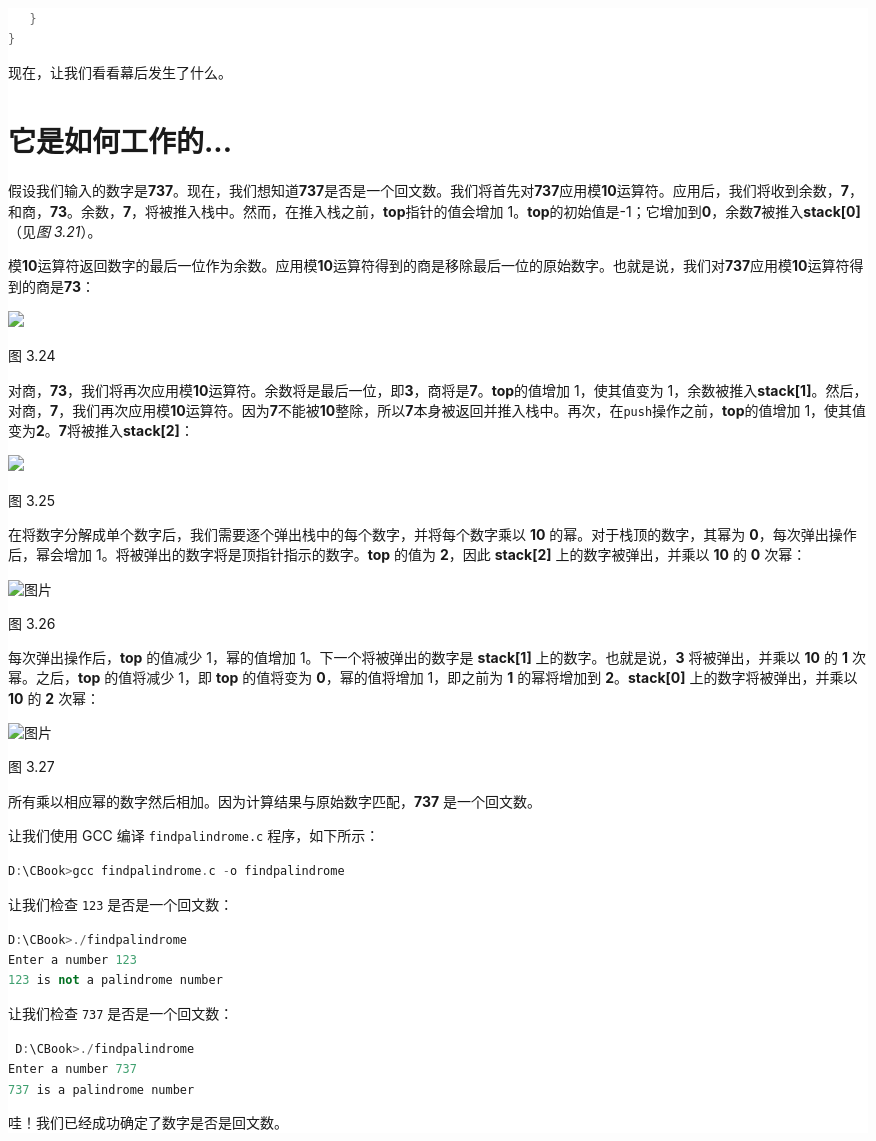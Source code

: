 ```cpp
   }
}
```

现在，让我们看看幕后发生了什么。

# 它是如何工作的...

假设我们输入的数字是**737**。现在，我们想知道**737**是否是一个回文数。我们将首先对**737**应用模**10**运算符。应用后，我们将收到余数，**7**，和商，**73**。余数，**7**，将被推入栈中。然而，在推入栈之前，**top**指针的值会增加 1。**top**的初始值是-1；它增加到**0**，余数**7**被推入**stack[0]**（见*图 3.21*）。

模**10**运算符返回数字的最后一位作为余数。应用模**10**运算符得到的商是移除最后一位的原始数字。也就是说，我们对**737**应用模**10**运算符得到的商是**73**：

![](img/bc80e6f2-d3d2-4bf0-8e3c-92e0928abec1.png)

图 3.24

对商，**73**，我们将再次应用模**10**运算符。余数将是最后一位，即**3**，商将是**7**。**top**的值增加 1，使其值变为 1，余数被推入**stack[1]**。然后，对商，**7**，我们再次应用模**10**运算符。因为**7**不能被**10**整除，所以**7**本身被返回并推入栈中。再次，在`push`操作之前，**top**的值增加 1，使其值变为**2**。**7**将被推入**stack[2]**：

![](img/b73eda63-524a-41cb-8894-2edcefc99280.png)

图 3.25

在将数字分解成单个数字后，我们需要逐个弹出栈中的每个数字，并将每个数字乘以 **10** 的幂。对于栈顶的数字，其幂为 **0**，每次弹出操作后，幂会增加 1。将被弹出的数字将是顶指针指示的数字。**top** 的值为 **2**，因此 **stack[2]** 上的数字被弹出，并乘以 **10** 的 **0** 次幂：

![图片](img/6bebbc2a-81ad-44d2-8aa6-00aa8fc65571.png)

图 3.26

每次弹出操作后，**top** 的值减少 1，幂的值增加 1。下一个将被弹出的数字是 **stack[1]** 上的数字。也就是说，**3** 将被弹出，并乘以 **10** 的 **1** 次幂。之后，**top** 的值将减少 1，即 **top** 的值将变为 **0**，幂的值将增加 1，即之前为 **1** 的幂将增加到 **2**。**stack[0]** 上的数字将被弹出，并乘以 **10** 的 **2** 次幂：

![图片](img/55a2916d-a8ca-41c2-9a81-8c16ab812ee1.png)

图 3.27

所有乘以相应幂的数字然后相加。因为计算结果与原始数字匹配，**737** 是一个回文数。

让我们使用 GCC 编译 `findpalindrome.c` 程序，如下所示：

```cpp
D:\CBook>gcc findpalindrome.c -o findpalindrome
```

让我们检查 `123` 是否是一个回文数：

```cpp
D:\CBook>./findpalindrome
Enter a number 123
123 is not a palindrome number
```

让我们检查 `737` 是否是一个回文数：

```cpp
 D:\CBook>./findpalindrome
Enter a number 737
737 is a palindrome number
```

哇！我们已经成功确定了数字是否是回文数。
